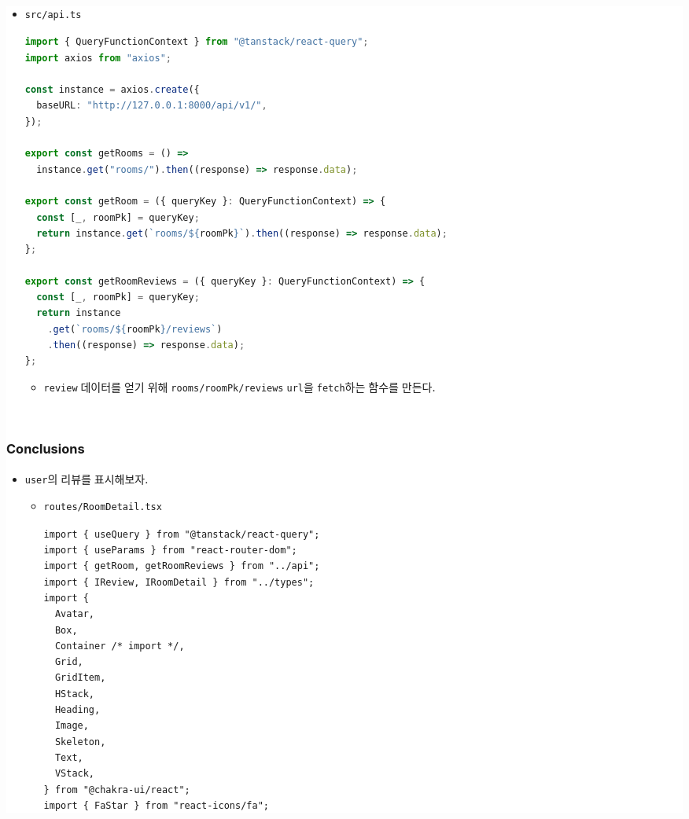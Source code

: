   - `src/api.ts`

    ```ts
    import { QueryFunctionContext } from "@tanstack/react-query";
    import axios from "axios";

    const instance = axios.create({
      baseURL: "http://127.0.0.1:8000/api/v1/",
    });

    export const getRooms = () =>
      instance.get("rooms/").then((response) => response.data);

    export const getRoom = ({ queryKey }: QueryFunctionContext) => {
      const [_, roomPk] = queryKey;
      return instance.get(`rooms/${roomPk}`).then((response) => response.data);
    };

    export const getRoomReviews = ({ queryKey }: QueryFunctionContext) => {
      const [_, roomPk] = queryKey;
      return instance
        .get(`rooms/${roomPk}/reviews`)
        .then((response) => response.data);
    };
    ```

    - `review` 데이터를 얻기 위해 `rooms/roomPk/reviews` `url`을 `fetch`하는 함수를 만든다.

<br>

### Conclusions

- `user`의 리뷰를 표시해보자.

  - `routes/RoomDetail.tsx`

    ```tsx
    import { useQuery } from "@tanstack/react-query";
    import { useParams } from "react-router-dom";
    import { getRoom, getRoomReviews } from "../api";
    import { IReview, IRoomDetail } from "../types";
    import {
      Avatar,
      Box,
      Container /* import */,
      Grid,
      GridItem,
      HStack,
      Heading,
      Image,
      Skeleton,
      Text,
      VStack,
    } from "@chakra-ui/react";
    import { FaStar } from "react-icons/fa";
